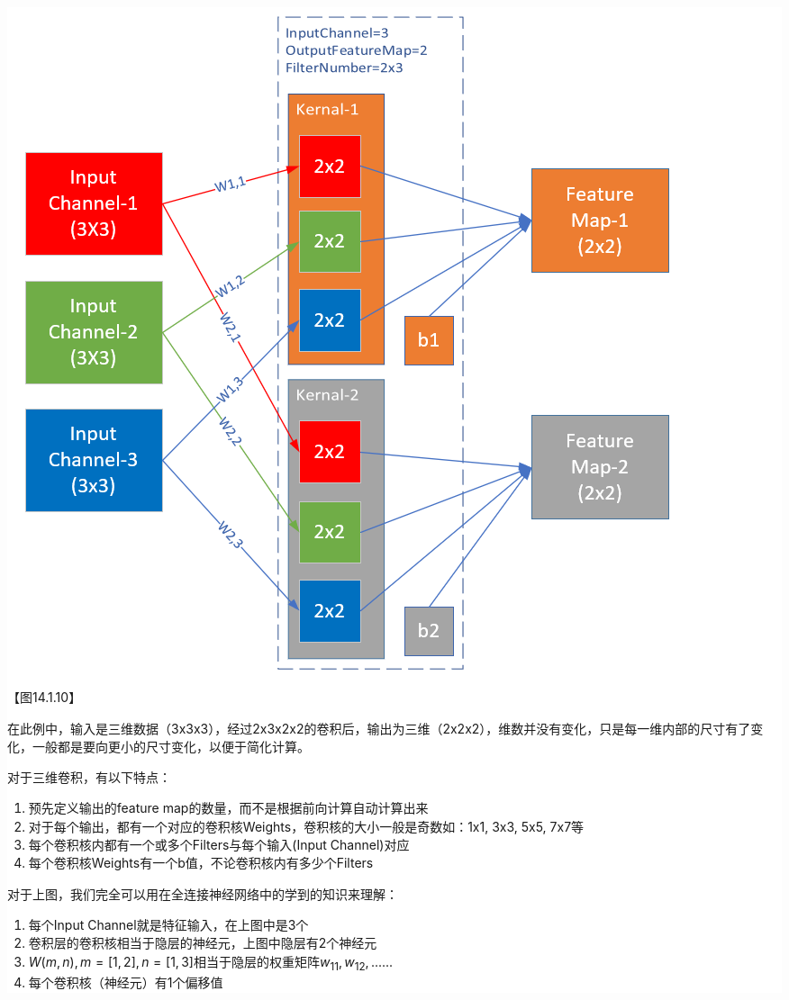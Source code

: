 <img src="./Images/17/conv3d.png">

【图14.1.10】

在此例中，输入是三维数据（3x3x3），经过2x3x2x2的卷积后，输出为三维（2x2x2），维数并没有变化，只是每一维内部的尺寸有了变化，一般都是要向更小的尺寸变化，以便于简化计算。


对于三维卷积，有以下特点：

1. 预先定义输出的feature map的数量，而不是根据前向计算自动计算出来
2. 对于每个输出，都有一个对应的卷积核Weights，卷积核的大小一般是奇数如：1x1, 3x3, 5x5, 7x7等
3. 每个卷积核内都有一个或多个Filters与每个输入(Input Channel)对应
4. 每个卷积核Weights有一个b值，不论卷积核内有多少个Filters

对于上图，我们完全可以用在全连接神经网络中的学到的知识来理解：

1. 每个Input Channel就是特征输入，在上图中是3个
2. 卷积层的卷积核相当于隐层的神经元，上图中隐层有2个神经元
3. $W(m,n), m=[1,2], n=[1,3]$相当于隐层的权重矩阵$w_{11},w_{12},......$
4. 每个卷积核（神经元）有1个偏移值
